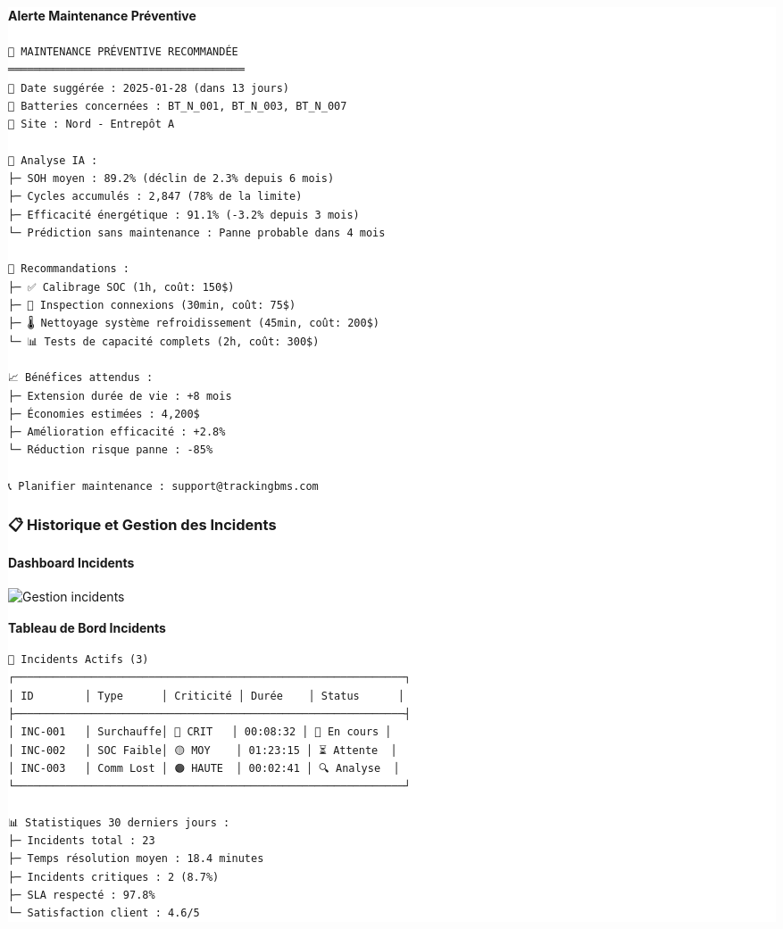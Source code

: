 #### Alerte Maintenance Préventive
```
🔧 MAINTENANCE PRÉVENTIVE RECOMMANDÉE
═════════════════════════════════════
📅 Date suggérée : 2025-01-28 (dans 13 jours)
🔋 Batteries concernées : BT_N_001, BT_N_003, BT_N_007
📍 Site : Nord - Entrepôt A

🤖 Analyse IA :
├─ SOH moyen : 89.2% (déclin de 2.3% depuis 6 mois)
├─ Cycles accumulés : 2,847 (78% de la limite)
├─ Efficacité énergétique : 91.1% (-3.2% depuis 3 mois)
└─ Prédiction sans maintenance : Panne probable dans 4 mois

💼 Recommandations :
├─ ✅ Calibrage SOC (1h, coût: 150$)
├─ 🔧 Inspection connexions (30min, coût: 75$)  
├─ 🌡️ Nettoyage système refroidissement (45min, coût: 200$)
└─ 📊 Tests de capacité complets (2h, coût: 300$)

📈 Bénéfices attendus :
├─ Extension durée de vie : +8 mois
├─ Économies estimées : 4,200$
├─ Amélioration efficacité : +2.8%
└─ Réduction risque panne : -85%

📞 Planifier maintenance : support@trackingbms.com
```

### 📋 Historique et Gestion des Incidents

#### Dashboard Incidents
![Gestion incidents](assets/incident-management.png)

**Tableau de Bord Incidents**
```
🚨 Incidents Actifs (3)
┌─────────────────────────────────────────────────────────────┐
│ ID        │ Type      │ Criticité │ Durée    │ Status      │
├─────────────────────────────────────────────────────────────┤
│ INC-001   │ Surchauffe│ 🔴 CRIT   │ 00:08:32 │ 🔧 En cours │
│ INC-002   │ SOC Faible│ 🟡 MOY    │ 01:23:15 │ ⏳ Attente  │
│ INC-003   │ Comm Lost │ 🟠 HAUTE  │ 00:02:41 │ 🔍 Analyse  │
└─────────────────────────────────────────────────────────────┘

📊 Statistiques 30 derniers jours :
├─ Incidents total : 23
├─ Temps résolution moyen : 18.4 minutes
├─ Incidents critiques : 2 (8.7%)
├─ SLA respecté : 97.8%
└─ Satisfaction client : 4.6/5
```
